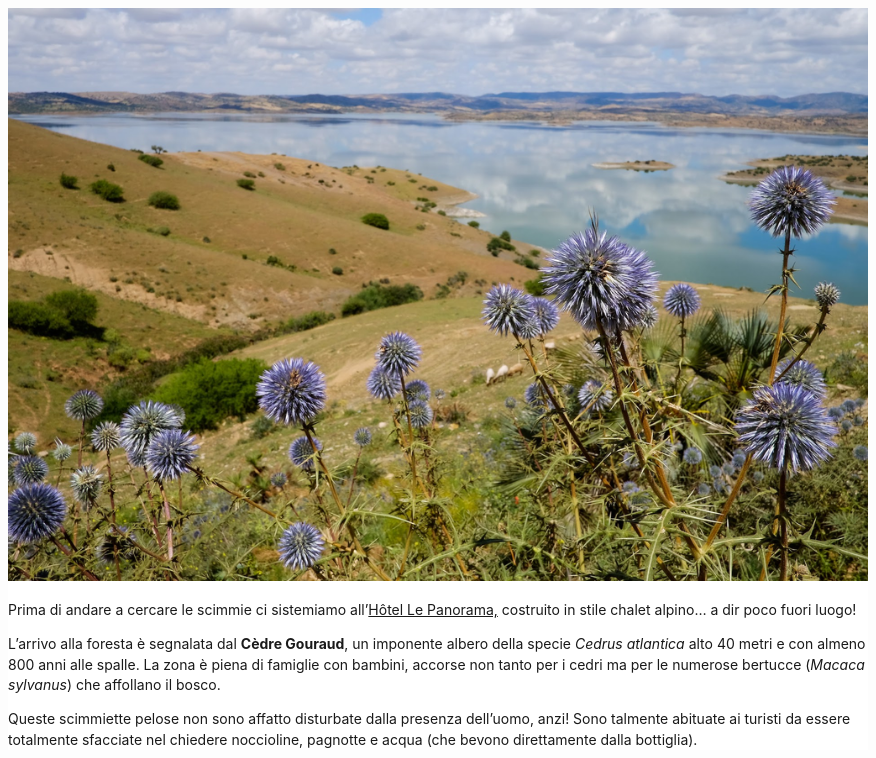 ![Barrage El-Hansali](./galleries/GAB3817.jpg "Il lago artificiale prodotto dal Barrage El-Hansali")

Prima di andare a cercare le scimmie ci sistemiamo all’[Hôtel Le Panorama,](http://www.hotelpanoramaazrou.com/) costruito in stile chalet alpino… a dir poco fuori luogo!

L’arrivo alla foresta è segnalata dal **Cèdre Gouraud**, un imponente albero della specie *Cedrus atlantica* alto 40 metri e con almeno 800 anni alle spalle. La zona è piena di famiglie con bambini, accorse non tanto per i cedri ma per le numerose bertucce (*Macaca sylvanus*) che affollano il bosco.

Queste scimmiette pelose non sono affatto disturbate dalla presenza dell’uomo, anzi! Sono talmente abituate ai turisti da essere totalmente sfacciate nel chiedere noccioline, pagnotte e acqua (che bevono direttamente dalla bottiglia).
